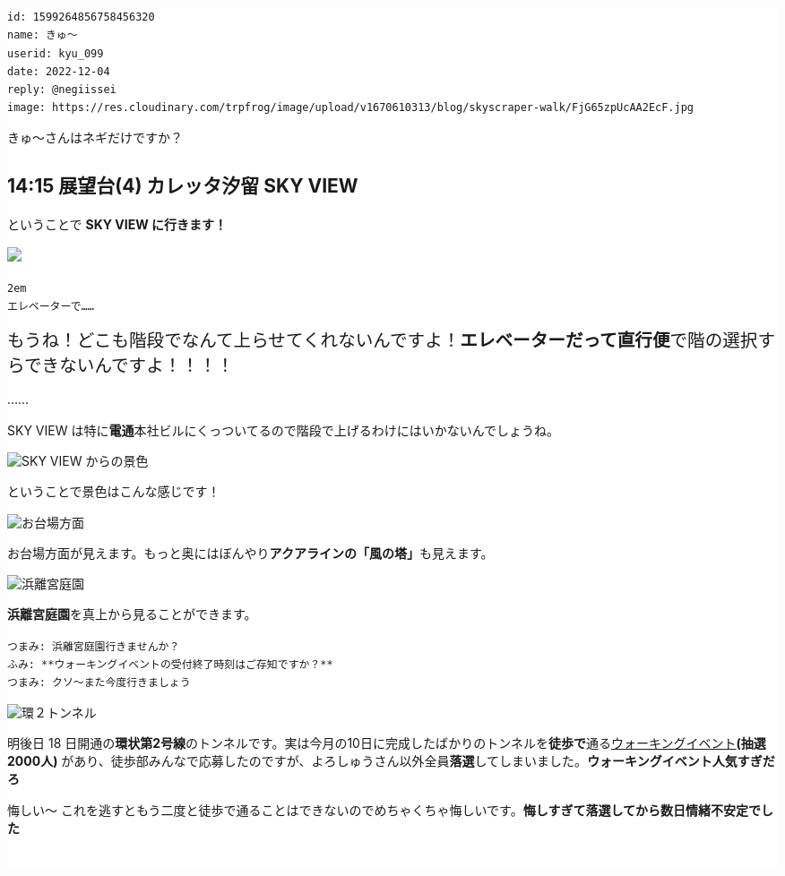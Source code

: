 ```twitter-archived
id: 1599264856758456320
name: きゅ〜
userid: kyu_099
date: 2022-12-04
reply: @negiissei
image: https://res.cloudinary.com/trpfrog/image/upload/v1670610313/blog/skyscraper-walk/FjG65zpUcAA2EcF.jpg
```

きゅ〜さんはネギだけですか？

## 14:15 展望台(4) カレッタ汐留 SKY VIEW

ということで **SKY VIEW に行きます！**

![](https://res.cloudinary.com/trpfrog/image/upload/v1670610395/blog/skyscraper-walk/3B2B4B46-D65E-4CE3-8AA0-48F8E0A3581F_1_105_c.jpg)

```centering-with-size-bold
2em
エレベーターで……
```

<span style="font-size: 1.4em">もうね！どこも階段でなんて上らせてくれないんですよ！**エレベーターだって直行便**で階の選択すらできないんですよ！！！！</span>

……

SKY VIEW は特に**電通**本社ビルにくっついてるので階段で上げるわけにはいかないんでしょうね。

![](https://res.cloudinary.com/trpfrog/image/upload/v1670610619/blog/skyscraper-walk/B4C0BB44-FD2A-48B5-A1B1-3FCB57CD2746_1_201_a.jpg "SKY VIEW からの景色")

ということで景色はこんな感じです！

![](https://res.cloudinary.com/trpfrog/image/upload/v1670610725/blog/skyscraper-walk/62F5EF90-D04B-4FEC-A5AD-B4F99DFB5218_1_201_a.jpg "お台場方面")

お台場方面が見えます。もっと奥にはぼんやり<b>アクアラインの「風の塔」</b>も見えます。

![](https://res.cloudinary.com/trpfrog/image/upload/v1670610738/blog/skyscraper-walk/195D872B-221B-4FFF-AA72-491B10409CD7_1_201_a.jpg "浜離宮庭園")

**浜離宮庭園**を真上から見ることができます。

```conversation
つまみ: 浜離宮庭園行きませんか？
ふみ: **ウォーキングイベントの受付終了時刻はご存知ですか？**
つまみ: クソ〜また今度行きましょう
```

![](https://res.cloudinary.com/trpfrog/image/upload/v1670610744/blog/skyscraper-walk/FF7E452A-F255-4196-9630-F4683BFEC0D5_1_201_a.jpg "環２トンネル")

明後日 18 日開通の**環状第2号線**のトンネルです。実は今月の10日に完成したばかりのトンネルを**徒歩で**通る[ウォーキングイベント](https://www.metro.tokyo.lg.jp/tosei/hodohappyo/press/2022/10/14/07.html)**(抽選2000人)** があり、徒歩部みんなで応募したのですが、よろしゅうさん以外全員**落選**してしまいました。**ウォーキングイベント人気すぎだろ**

悔しい〜 これを逃すともう二度と徒歩で通ることはできないのでめちゃくちゃ悔しいです。**悔しすぎて落選してから数日情緒不安定でした**

<br>
